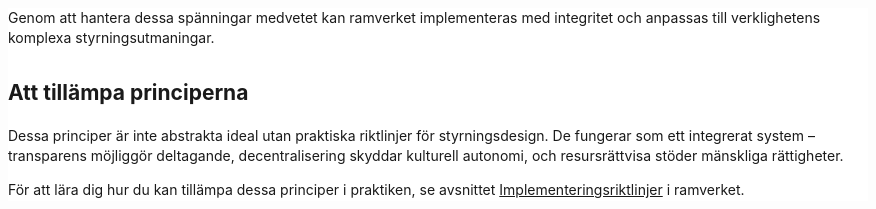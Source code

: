 Genom att hantera dessa spänningar medvetet kan ramverket implementeras med integritet och anpassas till verklighetens komplexa styrningsutmaningar.

## Att tillämpa principerna

Dessa principer är inte abstrakta ideal utan praktiska riktlinjer för styrningsdesign. De fungerar som ett integrerat system – transparens möjliggör deltagande, decentralisering skyddar kulturell autonomi, och resursrättvisa stöder mänskliga rättigheter.

För att lära dig hur du kan tillämpa dessa principer i praktiken, se avsnittet [Implementeringsriktlinjer](/frameworks/docs/implementation) i ramverket.

